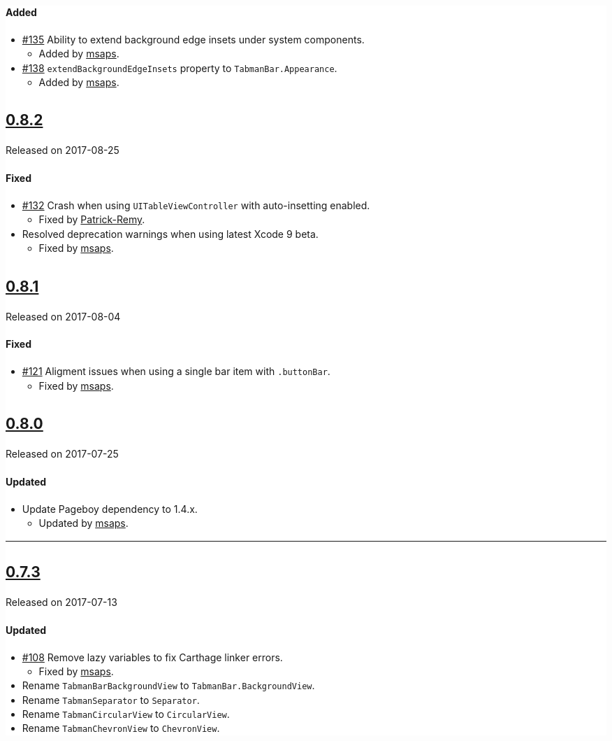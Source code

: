 #### Added
- [#135](https://github.com/uias/Tabman/issues/135) Ability to extend background edge insets under system components.
     - Added by [msaps](https://github.com/msaps).
- [#138](https://github.com/uias/Tabman/pull/138) `extendBackgroundEdgeInsets` property to `TabmanBar.Appearance`.
     - Added by [msaps](https://github.com/msaps).

## [0.8.2](https://github.com/uias/Tabman/releases/tag/0.8.2)
Released on 2017-08-25

#### Fixed
- [#132](https://github.com/uias/Tabman/issues/132) Crash when using `UITableViewController` with auto-insetting enabled.
     - Fixed by [Patrick-Remy](https://github.com/Patrick-Remy).
- Resolved deprecation warnings when using latest Xcode 9 beta.
     - Fixed by [msaps](https://github.com/msaps).

## [0.8.1](https://github.com/uias/Tabman/releases/tag/0.8.1)
Released on 2017-08-04

#### Fixed
- [#121](https://github.com/uias/Tabman/issues/121) Aligment issues when using a single bar item with `.buttonBar`.
     - Fixed by [msaps](https://github.com/msaps).

## [0.8.0](https://github.com/uias/Tabman/releases/tag/0.8.0)
Released on 2017-07-25

#### Updated
- Update Pageboy dependency to 1.4.x.
     - Updated by [msaps](https://github.com/msaps).

---

## [0.7.3](https://github.com/uias/Tabman/releases/tag/0.7.3)
Released on 2017-07-13

#### Updated
- [#108](https://github.com/uias/Tabman/issues/108) Remove lazy variables to fix Carthage linker errors.
     - Fixed by [msaps](https://github.com/msaps).
- Rename `TabmanBarBackgroundView` to `TabmanBar.BackgroundView`.
- Rename `TabmanSeparator` to `Separator`.
- Rename `TabmanCircularView` to `CircularView`.
- Rename `TabmanChevronView` to `ChevronView`.
